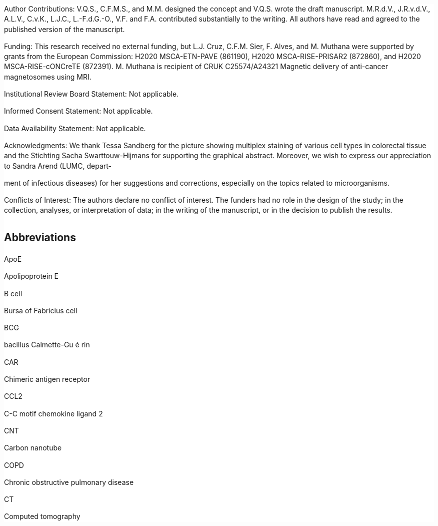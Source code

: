 Author Contributions: V.Q.S., C.F.M.S., and M.M. designed the concept and V.Q.S. wrote the draft manuscript. M.R.d.V., J.R.v.d.V., A.L.V., C.v.K., L.J.C., L.-F.d.G.-O., V.F. and F.A. contributed substantially to the writing. All authors have read and agreed to the published version of the manuscript.

Funding: This research received no external funding, but L.J. Cruz, C.F.M. Sier, F. Alves, and M. Muthana were supported by grants from the European Commission: H2020 MSCA-ETN-PAVE (861190), H2020 MSCA-RISE-PRISAR2 (872860), and H2020 MSCA-RISE-cONCreTE (872391). M. Muthana is recipient of CRUK C25574/A24321 Magnetic delivery of anti-cancer magnetosomes using MRI.

Institutional Review Board Statement: Not applicable.

Informed Consent Statement: Not applicable.

Data Availability Statement: Not applicable.

Acknowledgments: We thank Tessa Sandberg for the picture showing multiplex staining of various cell types in colorectal tissue and the Stichting Sacha Swarttouw-Hijmans for supporting the graphical abstract. Moreover, we wish to express our appreciation to Sandra Arend (LUMC, depart-

ment of infectious diseases) for her suggestions and corrections, especially on the topics related to microorganisms.

Conflicts of Interest: The authors declare no conflict of interest. The funders had no role in the design of the study; in the collection, analyses, or interpretation of data; in the writing of the manuscript, or in the decision to publish the results.

## Abbreviations

ApoE

Apolipoprotein E

B cell

Bursa of Fabricius cell

BCG

bacillus Calmette-Gu é rin

CAR

Chimeric antigen receptor

CCL2

C-C motif chemokine ligand 2

CNT

Carbon nanotube

COPD

Chronic obstructive pulmonary disease

CT

Computed tomography
